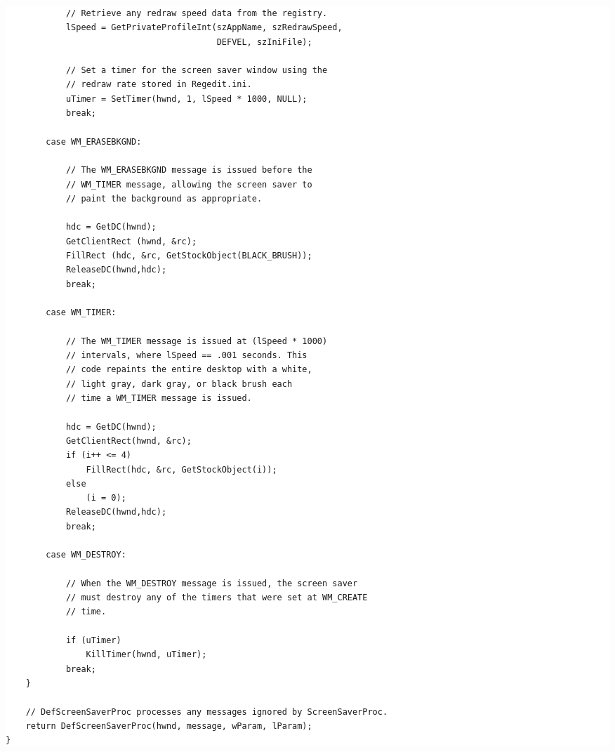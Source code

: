 ```
            // Retrieve any redraw speed data from the registry.  
            lSpeed = GetPrivateProfileInt(szAppName, szRedrawSpeed, 
                                          DEFVEL, szIniFile); 
 
            // Set a timer for the screen saver window using the 
            // redraw rate stored in Regedit.ini. 
            uTimer = SetTimer(hwnd, 1, lSpeed * 1000, NULL); 
            break; 
 
        case WM_ERASEBKGND: 
 
            // The WM_ERASEBKGND message is issued before the 
            // WM_TIMER message, allowing the screen saver to 
            // paint the background as appropriate. 

            hdc = GetDC(hwnd); 
            GetClientRect (hwnd, &rc); 
            FillRect (hdc, &rc, GetStockObject(BLACK_BRUSH)); 
            ReleaseDC(hwnd,hdc); 
            break; 
 
        case WM_TIMER: 
 
            // The WM_TIMER message is issued at (lSpeed * 1000) 
            // intervals, where lSpeed == .001 seconds. This 
            // code repaints the entire desktop with a white, 
            // light gray, dark gray, or black brush each 
            // time a WM_TIMER message is issued. 

            hdc = GetDC(hwnd); 
            GetClientRect(hwnd, &rc); 
            if (i++ <= 4) 
                FillRect(hdc, &rc, GetStockObject(i)); 
            else 
                (i = 0); 
            ReleaseDC(hwnd,hdc); 
            break; 
 
        case WM_DESTROY: 
 
            // When the WM_DESTROY message is issued, the screen saver 
            // must destroy any of the timers that were set at WM_CREATE 
            // time. 

            if (uTimer) 
                KillTimer(hwnd, uTimer); 
            break; 
    } 
 
    // DefScreenSaverProc processes any messages ignored by ScreenSaverProc. 
    return DefScreenSaverProc(hwnd, message, wParam, lParam); 
}
```
